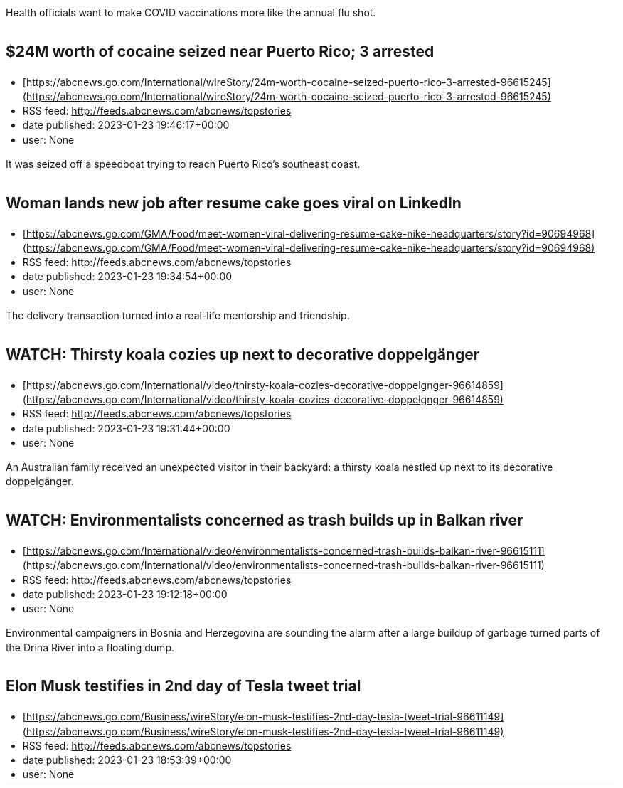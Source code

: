 Health officials want to make COVID vaccinations more like the annual flu shot.

## $24M worth of cocaine seized near Puerto Rico; 3 arrested
 - [https://abcnews.go.com/International/wireStory/24m-worth-cocaine-seized-puerto-rico-3-arrested-96615245](https://abcnews.go.com/International/wireStory/24m-worth-cocaine-seized-puerto-rico-3-arrested-96615245)
 - RSS feed: http://feeds.abcnews.com/abcnews/topstories
 - date published: 2023-01-23 19:46:17+00:00
 - user: None

It was seized off a speedboat trying to reach Puerto Rico&rsquo;s southeast coast.

## Woman lands new job after resume cake goes viral on LinkedIn
 - [https://abcnews.go.com/GMA/Food/meet-women-viral-delivering-resume-cake-nike-headquarters/story?id=90694968](https://abcnews.go.com/GMA/Food/meet-women-viral-delivering-resume-cake-nike-headquarters/story?id=90694968)
 - RSS feed: http://feeds.abcnews.com/abcnews/topstories
 - date published: 2023-01-23 19:34:54+00:00
 - user: None

The delivery transaction turned into a real-life mentorship and friendship.

## WATCH:  Thirsty koala cozies up next to decorative doppelgänger
 - [https://abcnews.go.com/International/video/thirsty-koala-cozies-decorative-doppelgnger-96614859](https://abcnews.go.com/International/video/thirsty-koala-cozies-decorative-doppelgnger-96614859)
 - RSS feed: http://feeds.abcnews.com/abcnews/topstories
 - date published: 2023-01-23 19:31:44+00:00
 - user: None

An Australian family received an unexpected visitor in their backyard: a thirsty koala nestled up next to its decorative doppelgänger.

## WATCH:  Environmentalists concerned as trash builds up in Balkan river
 - [https://abcnews.go.com/International/video/environmentalists-concerned-trash-builds-balkan-river-96615111](https://abcnews.go.com/International/video/environmentalists-concerned-trash-builds-balkan-river-96615111)
 - RSS feed: http://feeds.abcnews.com/abcnews/topstories
 - date published: 2023-01-23 19:12:18+00:00
 - user: None

Environmental campaigners in Bosnia and Herzegovina are sounding the alarm after a large buildup of garbage turned parts of the Drina River into a floating dump.

## Elon Musk testifies in 2nd day of Tesla tweet trial
 - [https://abcnews.go.com/Business/wireStory/elon-musk-testifies-2nd-day-tesla-tweet-trial-96611149](https://abcnews.go.com/Business/wireStory/elon-musk-testifies-2nd-day-tesla-tweet-trial-96611149)
 - RSS feed: http://feeds.abcnews.com/abcnews/topstories
 - date published: 2023-01-23 18:53:39+00:00
 - user: None
